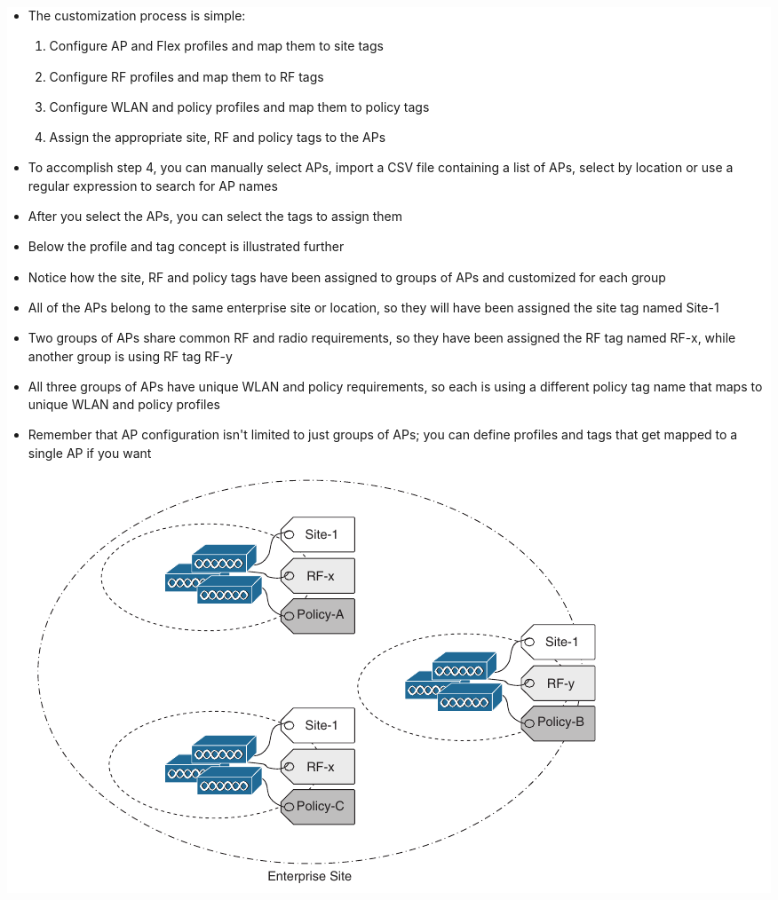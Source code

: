 - The customization process is simple:

    1. Configure AP and Flex profiles and map them to site tags

    2. Configure RF profiles and map them to RF tags

    3. Configure WLAN and policy profiles and map them to policy tags

    4. Assign the appropriate site, RF and policy tags to the APs

- To accomplish step 4, you can manually select APs, import a CSV file containing a list of APs, select by location or use a regular expression to search for AP names

- After you select the APs, you can select the tags to assign them

- Below the profile and tag concept is illustrated further

- Notice how the site, RF and policy tags have been assigned to groups of APs and customized for each group

- All of the APs belong to the same enterprise site or location, so they will have been assigned the site tag named Site-1

- Two groups of APs share common RF and radio requirements, so they have been assigned the RF tag named RF-x, while another group is using RF tag RF-y

- All three groups of APs have unique WLAN and policy requirements, so each is using a different policy tag name that maps to unique WLAN and policy profiles

- Remember that AP configuration isn't limited to just groups of APs; you can define profiles and tags that get mapped to a single AP if you want

![ap-segmented-configs](./ap-segmented-configs.png)
